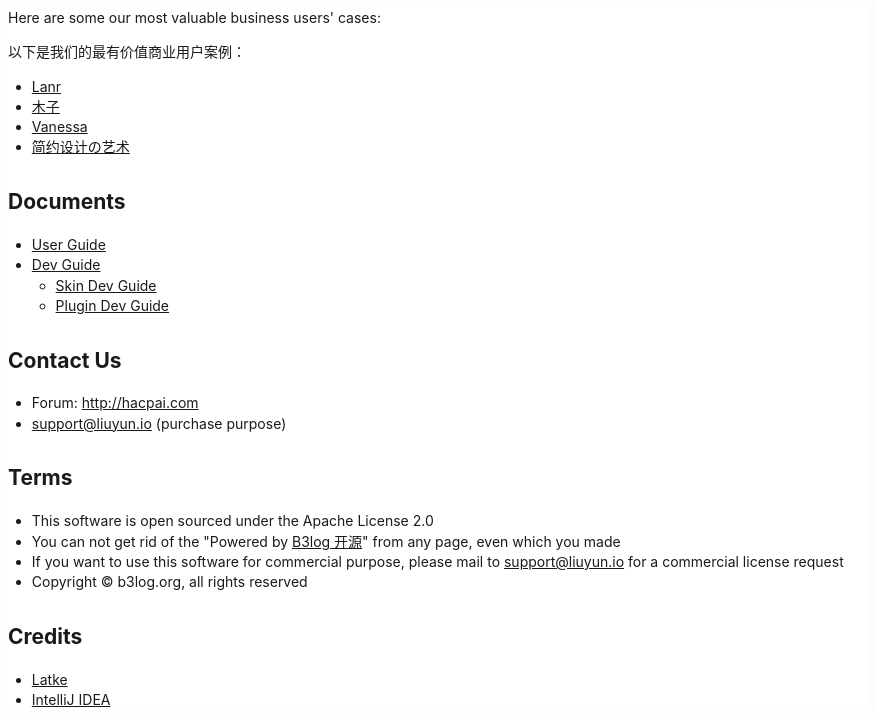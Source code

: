 Here are some our most valuable business users' cases:

以下是我们的最有价值商业用户案例：

* [Lanr](http://lanr.b3log.org)
* [木子](http://369595.com)
* [Vanessa](http://vanessa.b3log.org)
* [简约设计の艺术](http://88250.b3log.org)

## Documents

* [User Guide](https://github.com/b3log/solo/wiki/standalone_mode)
* [Dev Guide](https://github.com/b3log/solo/wiki/Pre_dev)
  * [Skin Dev Guide](https://github.com/b3log/solo/wiki/Develop_steps)
  * [Plugin Dev Guide](https://docs.google.com/document/pub?id=15H7Q3EBo-44v61Xp_epiYY7vK_gPJLkQaT7T1gkE64w&pli=1)

## Contact Us

* Forum: http://hacpai.com
* support@liuyun.io (purchase purpose)

## Terms

* This software is open sourced under the Apache License 2.0
* You can not get rid of the "Powered by [B3log 开源](http://b3log.org)" from any page, even which you made
* If you want to use this software for commercial purpose, please mail to support@liuyun.io for a commercial license request
* Copyright &copy; b3log.org, all rights reserved

## Credits

* [Latke](https://github.com/b3log/latke)
* [IntelliJ IDEA](http://www.jetbrains.com/idea/index.html)

